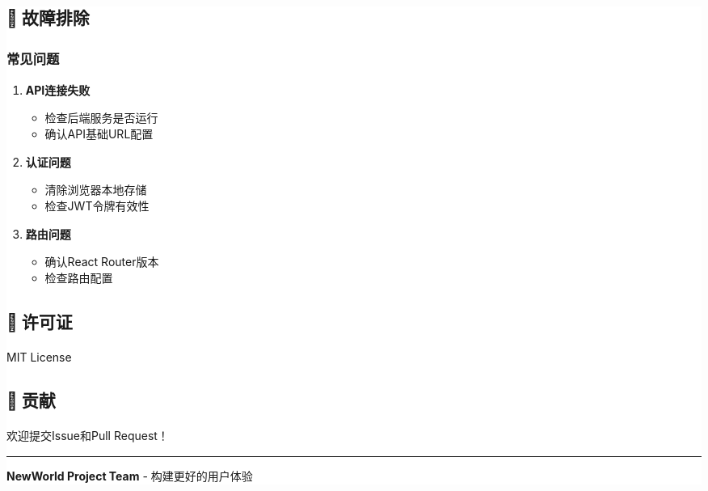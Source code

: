## 🐛 故障排除

### 常见问题

1. **API连接失败**
   - 检查后端服务是否运行
   - 确认API基础URL配置

2. **认证问题**
   - 清除浏览器本地存储
   - 检查JWT令牌有效性

3. **路由问题**
   - 确认React Router版本
   - 检查路由配置

## 📄 许可证

MIT License

## 🤝 贡献

欢迎提交Issue和Pull Request！

---

**NewWorld Project Team** - 构建更好的用户体验
